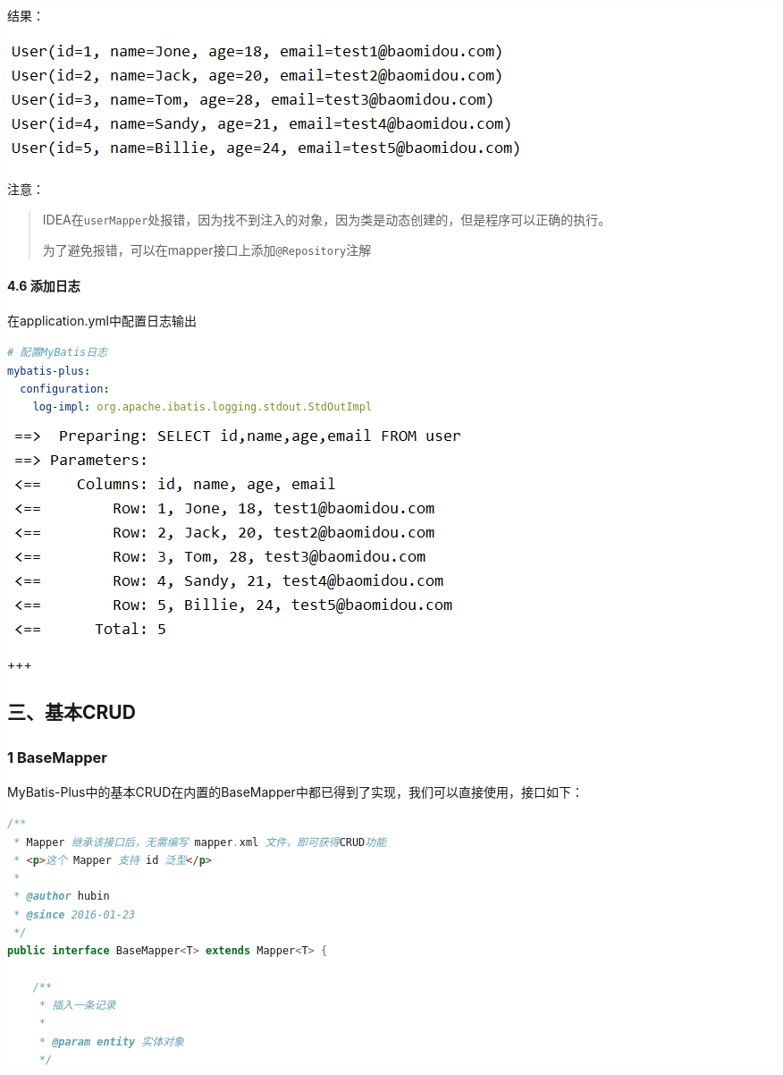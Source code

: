 结果：

![image-20221123130745513](MyBatisPlus.assets/image-20221123130745513.png)

注意：

> IDEA在`userMapper`处报错，因为找不到注入的对象，因为类是动态创建的，但是程序可以正确的执行。
>
> 为了避免报错，可以在mapper接口上添加`@Repository`注解



#### 4.6 添加日志

在application.yml中配置日志输出

```yml
# 配置MyBatis日志
mybatis-plus:
  configuration:
    log-impl: org.apache.ibatis.logging.stdout.StdOutImpl
```

![image-20221123131039561](MyBatisPlus.assets/image-20221123131039561.png)

+++

## 三、基本CRUD

### 1 BaseMapper

MyBatis-Plus中的基本CRUD在内置的BaseMapper中都已得到了实现，我们可以直接使用，接口如下：

```java
/**
 * Mapper 继承该接口后，无需编写 mapper.xml 文件，即可获得CRUD功能
 * <p>这个 Mapper 支持 id 泛型</p>
 *
 * @author hubin
 * @since 2016-01-23
 */
public interface BaseMapper<T> extends Mapper<T> {

    /**
     * 插入一条记录
     *
     * @param entity 实体对象
     */
```